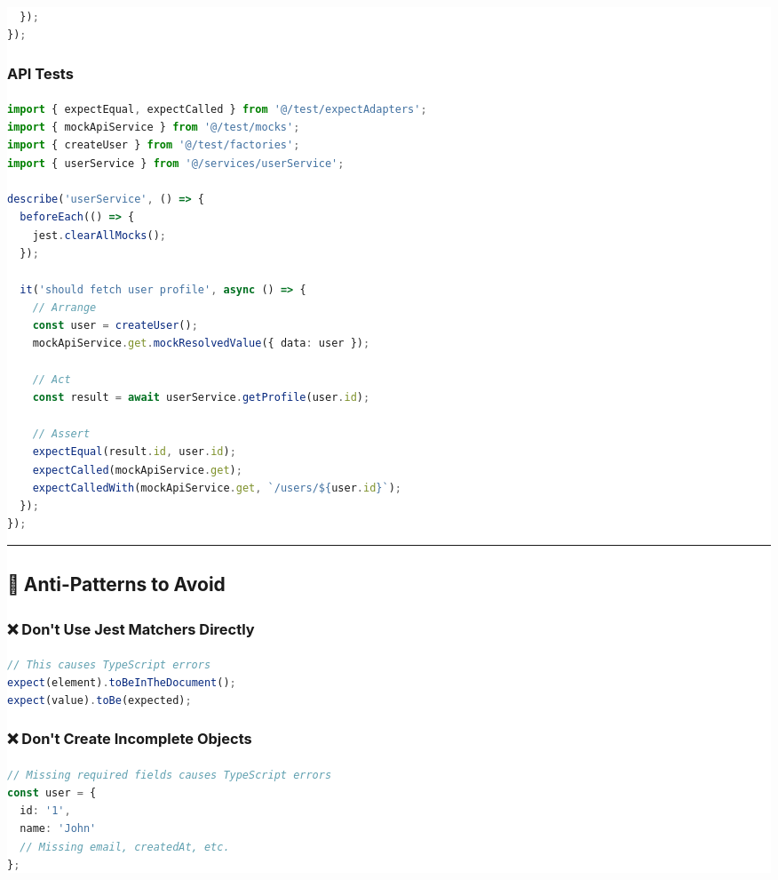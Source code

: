 ```typescript
  });
});
```

### API Tests

```typescript
import { expectEqual, expectCalled } from '@/test/expectAdapters';
import { mockApiService } from '@/test/mocks';
import { createUser } from '@/test/factories';
import { userService } from '@/services/userService';

describe('userService', () => {
  beforeEach(() => {
    jest.clearAllMocks();
  });

  it('should fetch user profile', async () => {
    // Arrange
    const user = createUser();
    mockApiService.get.mockResolvedValue({ data: user });

    // Act
    const result = await userService.getProfile(user.id);

    // Assert
    expectEqual(result.id, user.id);
    expectCalled(mockApiService.get);
    expectCalledWith(mockApiService.get, `/users/${user.id}`);
  });
});
```

---

## 🚫 Anti-Patterns to Avoid

### ❌ Don't Use Jest Matchers Directly

```typescript
// This causes TypeScript errors
expect(element).toBeInTheDocument();
expect(value).toBe(expected);
```

### ❌ Don't Create Incomplete Objects

```typescript
// Missing required fields causes TypeScript errors
const user = {
  id: '1',
  name: 'John'
  // Missing email, createdAt, etc.
};
```
